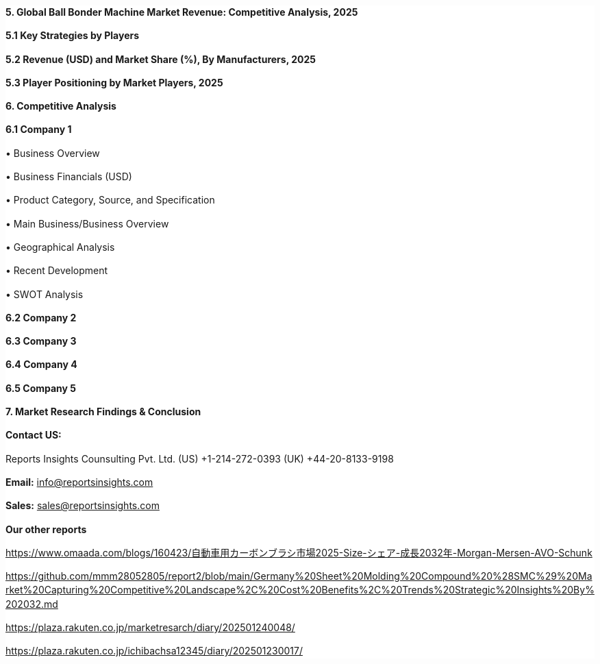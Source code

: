 <strong>5. Global Ball Bonder Machine Market Revenue: Competitive Analysis, 2025</strong>

<strong>5.1 Key Strategies by Players</strong>

<strong>5.2 Revenue (USD) and Market Share (%), By Manufacturers, 2025</strong>

<strong>5.3 Player Positioning by Market Players, 2025</strong>

<strong>6. Competitive Analysis</strong>

<strong>6.1 Company 1</strong>

• Business Overview

• Business Financials (USD)

• Product Category, Source, and Specification

• Main Business/Business Overview

• Geographical Analysis

• Recent Development

• SWOT Analysis

<strong>6.2 Company 2</strong>

<strong>6.3 Company 3</strong>

<strong>6.4 Company 4</strong>

<strong>6.5 Company 5</strong>

<strong>7. Market Research Findings &amp; Conclusion</strong>

<strong>Contact US:</strong>

Reports Insights Counsulting Pvt. Ltd.
(US) +1-214-272-0393
(UK) +44-20-8133-9198
<p class=""""><b>Email:</b> <a href=mailto:info@reportsinsights.com>info@reportsinsights.com</a></p>
<p class=""""><b>Sales:</b> <a href=mailto:sales@reportsinsights.com>sales@reportsinsights.com</a></p>

<strong>Our other reports</strong>

<a href=https://www.omaada.com/blogs/160423/自動車用カーボンブラシ市場2025-Size-シェア-成長2032年-Morgan-Mersen-AVO-Schunk>https://www.omaada.com/blogs/160423/自動車用カーボンブラシ市場2025-Size-シェア-成長2032年-Morgan-Mersen-AVO-Schunk</a>

<a href=https://github.com/mmm28052805/report2/blob/main/Germany%20Sheet%20Molding%20Compound%20%28SMC%29%20Market%20Capturing%20Competitive%20Landscape%2C%20Cost%20Benefits%2C%20Trends%20Strategic%20Insights%20By%202032.md>https://github.com/mmm28052805/report2/blob/main/Germany%20Sheet%20Molding%20Compound%20%28SMC%29%20Market%20Capturing%20Competitive%20Landscape%2C%20Cost%20Benefits%2C%20Trends%20Strategic%20Insights%20By%202032.md</a>

<a href=https://plaza.rakuten.co.jp/marketresarch/diary/202501240048/>https://plaza.rakuten.co.jp/marketresarch/diary/202501240048/</a>

<a href=https://plaza.rakuten.co.jp/ichibachsa12345/diary/202501230017/>https://plaza.rakuten.co.jp/ichibachsa12345/diary/202501230017/</a>
